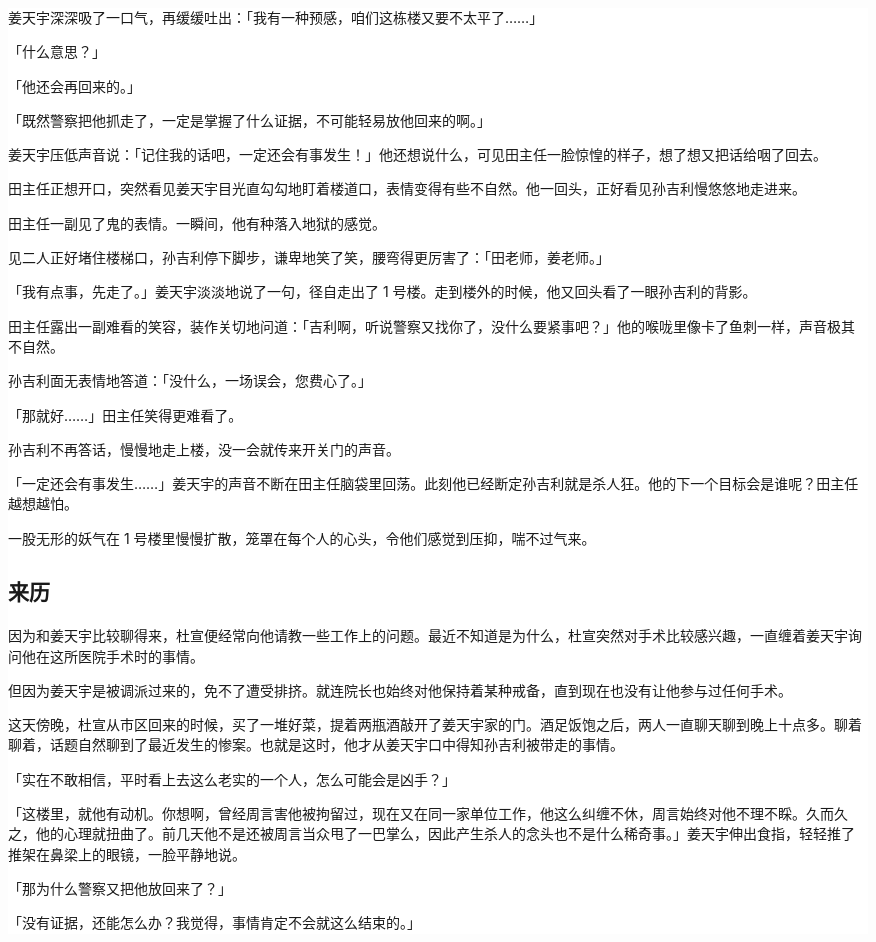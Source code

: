 
姜天宇深深吸了一口气，再缓缓吐出：「我有一种预感，咱们这栋楼又要不太平了……」


「什么意思？」


「他还会再回来的。」


「既然警察把他抓走了，一定是掌握了什么证据，不可能轻易放他回来的啊。」


姜天宇压低声音说：「记住我的话吧，一定还会有事发生！」他还想说什么，可见田主任一脸惊惶的样子，想了想又把话给咽了回去。


田主任正想开口，突然看见姜天宇目光直勾勾地盯着楼道口，表情变得有些不自然。他一回头，正好看见孙吉利慢悠悠地走进来。


田主任一副见了鬼的表情。一瞬间，他有种落入地狱的感觉。


见二人正好堵住楼梯口，孙吉利停下脚步，谦卑地笑了笑，腰弯得更厉害了：「田老师，姜老师。」


「我有点事，先走了。」姜天宇淡淡地说了一句，径自走出了 1 号楼。走到楼外的时候，他又回头看了一眼孙吉利的背影。


田主任露出一副难看的笑容，装作关切地问道：「吉利啊，听说警察又找你了，没什么要紧事吧？」他的喉咙里像卡了鱼刺一样，声音极其不自然。


孙吉利面无表情地答道：「没什么，一场误会，您费心了。」


「那就好……」田主任笑得更难看了。


孙吉利不再答话，慢慢地走上楼，没一会就传来开关门的声音。


「一定还会有事发生……」姜天宇的声音不断在田主任脑袋里回荡。此刻他已经断定孙吉利就是杀人狂。他的下一个目标会是谁呢？田主任越想越怕。


一股无形的妖气在 1 号楼里慢慢扩散，笼罩在每个人的心头，令他们感觉到压抑，喘不过气来。


**来历**
------


因为和姜天宇比较聊得来，杜宣便经常向他请教一些工作上的问题。最近不知道是为什么，杜宣突然对手术比较感兴趣，一直缠着姜天宇询问他在这所医院手术时的事情。


但因为姜天宇是被调派过来的，免不了遭受排挤。就连院长也始终对他保持着某种戒备，直到现在也没有让他参与过任何手术。


这天傍晚，杜宣从市区回来的时候，买了一堆好菜，提着两瓶酒敲开了姜天宇家的门。酒足饭饱之后，两人一直聊天聊到晚上十点多。聊着聊着，话题自然聊到了最近发生的惨案。也就是这时，他才从姜天宇口中得知孙吉利被带走的事情。


「实在不敢相信，平时看上去这么老实的一个人，怎么可能会是凶手？」


「这楼里，就他有动机。你想啊，曾经周言害他被拘留过，现在又在同一家单位工作，他这么纠缠不休，周言始终对他不理不睬。久而久之，他的心理就扭曲了。前几天他不是还被周言当众甩了一巴掌么，因此产生杀人的念头也不是什么稀奇事。」姜天宇伸出食指，轻轻推了推架在鼻梁上的眼镜，一脸平静地说。


「那为什么警察又把他放回来了？」


「没有证据，还能怎么办？我觉得，事情肯定不会就这么结束的。」
